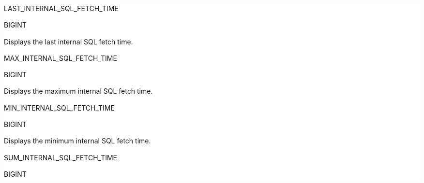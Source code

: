 LAST\_INTERNAL\_SQL\_FETCH\_TIME

</td>
<td valign="top">

BIGINT

</td>
<td valign="top">

Displays the last internal SQL fetch time.

</td>
</tr>
<tr>
<td valign="top">

MAX\_INTERNAL\_SQL\_FETCH\_TIME

</td>
<td valign="top">

BIGINT

</td>
<td valign="top">

Displays the maximum internal SQL fetch time.

</td>
</tr>
<tr>
<td valign="top">

MIN\_INTERNAL\_SQL\_FETCH\_TIME

</td>
<td valign="top">

BIGINT

</td>
<td valign="top">

Displays the minimum internal SQL fetch time.

</td>
</tr>
<tr>
<td valign="top">

SUM\_INTERNAL\_SQL\_FETCH\_TIME

</td>
<td valign="top">

BIGINT

</td>
<td valign="top">
